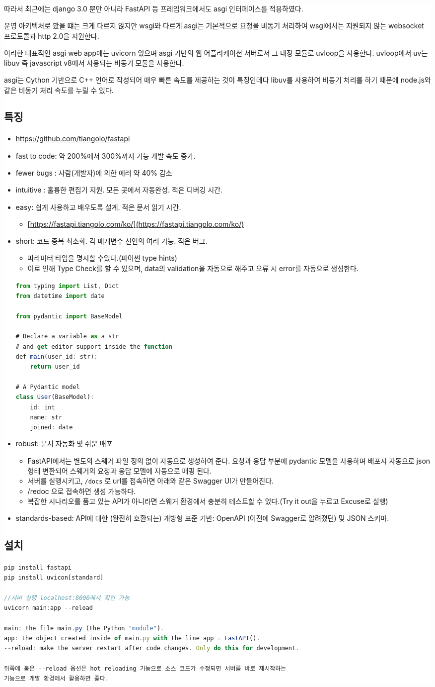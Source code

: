 따라서 최근에는 django 3.0 뿐만 아니라 FastAPI 등 프레임워크에서도 asgi 인터페이스를 적용하였다.

운영 아키텍처로 봤을 떄는 크게 다르지 않지만 wsgi와 다르게 asgi는 기본적으로 요청을 비동기 처리하여 wsgi에서는 지원되지 않는 websocket 프로토콜과 http 2.0을 지원한다.

이러한 대표적인 asgi web app에는 uvicorn 있으며 asgi 기반의 웹 어플리케이션 서버로서 그 내장 모듈로 uvloop을 사용한다. uvloop에서 uv는 libuv 즉 javascript v8에서 사용되는 비동기 모둘을 사용한다.

asgi는 Cython 기반으로 C++ 언어로 작성되어 매우 빠른 속도를 제공하는 것이 특징인데다 libuv를 사용하여 비동기 처리를 하기 때문에 node.js와 같은 비동기 처리 속도를 누릴 수 있다.

## 특징

- https://github.com/tiangolo/fastapi
- fast to code: 약 200%에서 300%까지 기능 개발 속도 증가.
- fewer bugs : 사람(개발자)에 의한 에러 약 40% 감소
- intuitive : 훌륭한 편집기 지원. 모든 곳에서 자동완성. 적은 디버깅 시간.
- easy: 쉽게 사용하고 배우도록 설계. 적은 문서 읽기 시간.
  - [https://fastapi.tiangolo.com/ko/](https://fastapi.tiangolo.com/ko/)
- short: 코드 중복 최소화. 각 매개변수 선언의 여러 기능. 적은 버그.

  - 파라미터 타입을 명시할 수있다.(파이썬 type hints)
  - 이로 인해 Type Check를 할 수 있으며, data의 validation을 자동으로 해주고 오류 시 error를 자동으로 생성한다.

  ```jsx
  from typing import List, Dict
  from datetime import date

  from pydantic import BaseModel

  # Declare a variable as a str
  # and get editor support inside the function
  def main(user_id: str):
      return user_id

  # A Pydantic model
  class User(BaseModel):
      id: int
      name: str
      joined: date
  ```

- robust: 문서 자동화 및 쉬운 배포
  - FastAPI에서는 별도의 스웨거 파일 정의 없이 자동으로 생성하여 준다. 요청과 응답 부분에 pydantic 모델을 사용하며 배포시 자동으로 json 형태 변환되어 스웨거의 요청과 응답 모델에 자동으로 매핑 된다.
  - 서버를 실행시키고, `/docs` 로 url를 접속하면 아래와 같은 Swagger UI가 만들어진다.
  - /redoc 으로 접속하면 생성 가능하다.
  - 복잡한 시나리오를 품고 있는 API가 아니라면 스웨거 환경에서 충분히 테스트할 수 있다.(Try it out을 누르고 Excuse로 실행)
- standards-based: API에 대한 (완전히 호환되는) 개방형 표준 기반: OpenAPI (이전에 Swagger로 알려졌던) 및 JSON 스키마.

## 설치

```jsx
pip install fastapi
pip install uvicon[standard]

//서버 실행 localhost:8000에서 확인 가능
uvicorn main:app --reload

main: the file main.py (the Python "module").
app: the object created inside of main.py with the line app = FastAPI().
--reload: make the server restart after code changes. Only do this for development.

뒤쪽에 붙은 --reload 옵션은 hot reloading 기능으로 소스 코드가 수정되면 서버를 바로 재시작하는
기능으로 개발 환경에서 활용하면 좋다.
```
